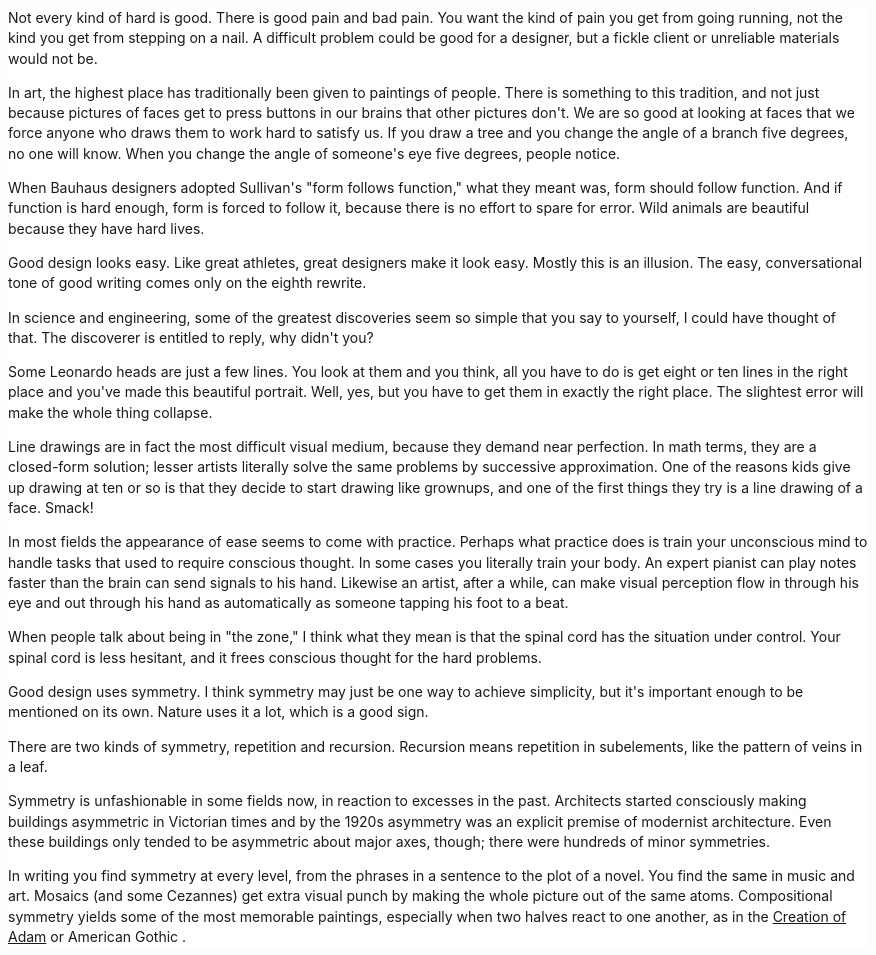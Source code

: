 Not every kind of hard is good. There is good pain and bad pain. You want the kind of pain you get from going running, not the kind you get from stepping on a nail. A difficult problem could be good for a designer, but a fickle client or unreliable materials would not be.

In art, the highest place has traditionally been given to paintings of people. There is something to this tradition, and not just because pictures of faces get to press buttons in our brains that other pictures don't. We are so good at looking at faces that we force anyone who draws them to work hard to satisfy us. If you draw a tree and you change the angle of a branch five degrees, no one will know. When you change the angle of someone's eye five degrees, people notice.

When Bauhaus designers adopted Sullivan's "form follows function," what they meant was, form should follow function. And if function is hard enough, form is forced to follow it, because there is no effort to spare for error. Wild animals are beautiful because they have hard lives.

Good design looks easy. Like great athletes, great designers make it look easy. Mostly this is an illusion. The easy, conversational tone of good writing comes only on the eighth rewrite.

In science and engineering, some of the greatest discoveries seem so simple that you say to yourself, I could have thought of that. The discoverer is entitled to reply, why didn't you?

Some Leonardo heads are just a few lines. You look at them and you think, all you have to do is get eight or ten lines in the right place and you've made this beautiful portrait. Well, yes, but you have to get them in exactly the right place. The slightest error will make the whole thing collapse.

Line drawings are in fact the most difficult visual medium, because they demand near perfection. In math terms, they are a closed-form solution; lesser artists literally solve the same problems by successive approximation. One of the reasons kids give up drawing at ten or so is that they decide to start drawing like grownups, and one of the first things they try is a line drawing of a face. Smack!

In most fields the appearance of ease seems to come with practice. Perhaps what practice does is train your unconscious mind to handle tasks that used to require conscious thought. In some cases you literally train your body. An expert pianist can play notes faster than the brain can send signals to his hand. Likewise an artist, after a while, can make visual perception flow in through his eye and out through his hand as automatically as someone tapping his foot to a beat.

When people talk about being in "the zone," I think what they mean is that the spinal cord has the situation under control. Your spinal cord is less hesitant, and it frees conscious thought for the hard problems.

Good design uses symmetry. I think symmetry may just be one way to achieve simplicity, but it's important enough to be mentioned on its own. Nature uses it a lot, which is a good sign.

There are two kinds of symmetry, repetition and recursion. Recursion means repetition in subelements, like the pattern of veins in a leaf.

Symmetry is unfashionable in some fields now, in reaction to excesses in the past. Architects started consciously making buildings asymmetric in Victorian times and by the 1920s asymmetry was an explicit premise of modernist architecture. Even these buildings only tended to be asymmetric about major axes, though; there were hundreds of minor symmetries.

In writing you find symmetry at every level, from the phrases in a sentence to the plot of a novel. You find the same in music and art. Mosaics (and some Cezannes) get extra visual punch by making the whole picture out of the same atoms. Compositional symmetry yields some of the most memorable paintings, especially when two halves react to one another, as in the [Creation of Adam](https://paulgraham.com/symptg.html) or American Gothic .
